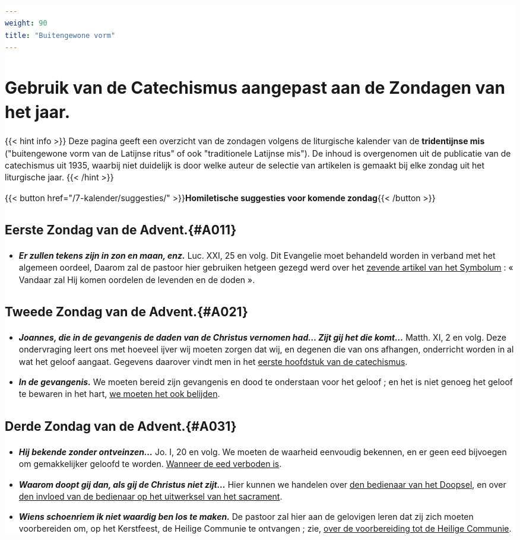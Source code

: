 ```yaml
---
weight: 90
title: "Buitengewone vorm"
---
```


# Gebruik van de Catechismus aangepast aan de Zondagen van het jaar.

{{< hint info >}}
Deze pagina geeft een overzicht van de zondagen volgens de liturgische kalender van de **tridentijnse mis** ("buitengewone vorm van de Latijnse ritus" of ook "traditionele Latijnse mis"). De inhoud is overgenomen uit de publicatie van de catechismus uit 1935, waarbij niet duidelijk is door welke auteur de selectie van artikelen is gemaakt bij elke zondag uit het liturgische jaar.
{{< /hint >}}

{{< button href="/7-kalender/suggesties/" >}}**Homiletische suggesties voor komende zondag**{{< /button >}}

## Eerste Zondag van de Advent.{#A011}

- ***Er zullen tekens zijn in zon en maan, enz.*** Luc. XXI, 25 en volg.  Dit Evangelie moet behandeld worden in verband met het algemeen oordeel, Daarom zal de pastoor hier gebruiken hetgeen gezegd werd over het [zevende artikel van het Symbolum](/3-eerste-deel/7-symbolum/) : « Vandaar zal Hij komen oordelen de levenden en de doden ».

## Tweede Zondag van de Advent.{#A021}

- ***Joannes, die in de gevangenis de daden van de Christus vernomen had… Zijt gij het die komt…*** Matth. XI, 2 en volg. Deze ondervraging leert ons met hoeveel ijver wij moeten zorgen dat wij, en degenen die van ons afhangen, onderricht worden in al wat het geloof aangaat. Gegevens daarover vindt men in het [eerste hoofdstuk van de catechismus](/3-eerste-deel/0-symbolum/).

- ***In de gevangenis.*** We moeten bereid zijn gevangenis en dood te onderstaan voor het geloof ; en het is niet genoeg het geloof te bewaren in het hart, [we moeten het ook belijden](/3-eerste-deel/1-symbolum/#het-geloof-is-niet-voldoende-voor-de-zaligheid-we-moeten-het-ook-belijden).

## Derde Zondag van de Advent.{#A031}

- ***Hij bekende zonder ontveinzen…*** Jo. I, 20 en volg. We moeten de waarheid eenvoudig bekennen, en er geen eed bijvoegen om gemakkelijker geloofd te worden. [Wanneer de eed verboden is](/5-derde-deel/2-geboden/#heeft-christus-de-eed-verboden-).

- ***Waarom doopt gij dan, als gij de Christus niet zijt…*** Hier kunnen we handelen over [den bedienaar van het Doopsel](/4-tweede-deel/1-sacramenten/#wie-mag-het-doopsel-toedienen-), en over [den invloed van de bedienaar op het uitwerksel van het sacrament](/4-tweede-deel/0-sacramenten/#de-bedienaar-kan-door-zijn-eigen-onwaardigheid-geen-beletsel-zijn-voor-de-kracht-van-de-sacramentele-genade).

- ***Wiens schoenriem ik niet waardig ben los te maken.*** De pastoor zal hier aan de gelovigen leren dat zij zich moeten voorbereiden om, op het Kerstfeest, de Heilige Communie te ontvangen ; zie, [over de voorbereiding tot de Heilige Communie](/4-tweede-deel/6-sacramenten/#dubbel-priesterschap-zowel-in-het-oud-als-het-nieuw-testament).
